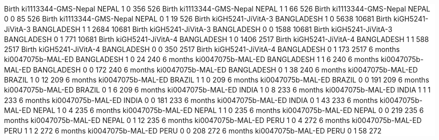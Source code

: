 Birth       ki1113344-GMS-Nepal        NEPAL                          1                   0      356     526
Birth       ki1113344-GMS-Nepal        NEPAL                          1                   1       66     526
Birth       ki1113344-GMS-Nepal        NEPAL                          0                   0       85     526
Birth       ki1113344-GMS-Nepal        NEPAL                          0                   1       19     526
Birth       kiGH5241-JiVitA-3          BANGLADESH                     1                   0     5638   10681
Birth       kiGH5241-JiVitA-3          BANGLADESH                     1                   1     2684   10681
Birth       kiGH5241-JiVitA-3          BANGLADESH                     0                   0     1588   10681
Birth       kiGH5241-JiVitA-3          BANGLADESH                     0                   1      771   10681
Birth       kiGH5241-JiVitA-4          BANGLADESH                     1                   0     1406    2517
Birth       kiGH5241-JiVitA-4          BANGLADESH                     1                   1      588    2517
Birth       kiGH5241-JiVitA-4          BANGLADESH                     0                   0      350    2517
Birth       kiGH5241-JiVitA-4          BANGLADESH                     0                   1      173    2517
6 months    ki0047075b-MAL-ED          BANGLADESH                     1                   0       24     240
6 months    ki0047075b-MAL-ED          BANGLADESH                     1                   1        6     240
6 months    ki0047075b-MAL-ED          BANGLADESH                     0                   0      172     240
6 months    ki0047075b-MAL-ED          BANGLADESH                     0                   1       38     240
6 months    ki0047075b-MAL-ED          BRAZIL                         1                   0       12     209
6 months    ki0047075b-MAL-ED          BRAZIL                         1                   1        0     209
6 months    ki0047075b-MAL-ED          BRAZIL                         0                   0      191     209
6 months    ki0047075b-MAL-ED          BRAZIL                         0                   1        6     209
6 months    ki0047075b-MAL-ED          INDIA                          1                   0        8     233
6 months    ki0047075b-MAL-ED          INDIA                          1                   1        1     233
6 months    ki0047075b-MAL-ED          INDIA                          0                   0      181     233
6 months    ki0047075b-MAL-ED          INDIA                          0                   1       43     233
6 months    ki0047075b-MAL-ED          NEPAL                          1                   0        4     235
6 months    ki0047075b-MAL-ED          NEPAL                          1                   1        0     235
6 months    ki0047075b-MAL-ED          NEPAL                          0                   0      219     235
6 months    ki0047075b-MAL-ED          NEPAL                          0                   1       12     235
6 months    ki0047075b-MAL-ED          PERU                           1                   0        4     272
6 months    ki0047075b-MAL-ED          PERU                           1                   1        2     272
6 months    ki0047075b-MAL-ED          PERU                           0                   0      208     272
6 months    ki0047075b-MAL-ED          PERU                           0                   1       58     272